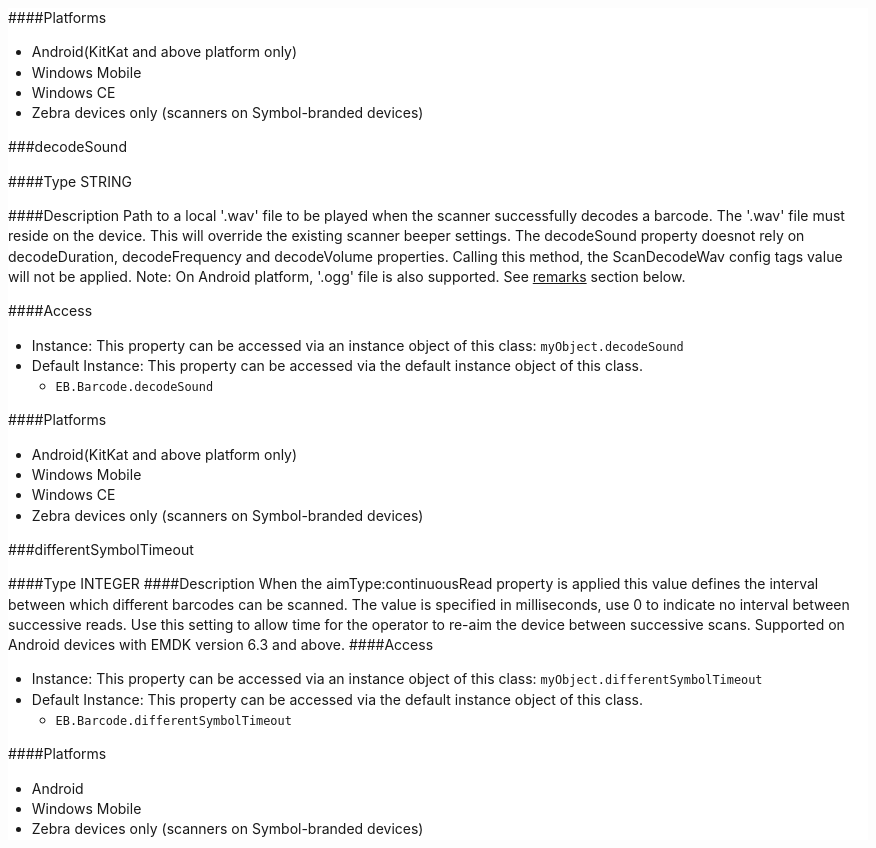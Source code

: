 ####Platforms

* Android(KitKat and above platform only)
* Windows Mobile
* Windows CE
* Zebra devices only (scanners on Symbol-branded devices)

###decodeSound

####Type
<span class='text-info'>STRING</span> 

####Description
Path to a local '.wav' file to be played when the scanner successfully decodes a barcode. The '.wav' file must reside on the device. This will override the existing scanner beeper settings. The decodeSound property doesnot rely on decodeDuration, decodeFrequency and decodeVolume properties. Calling this method, the ScanDecodeWav config tags value will not be applied. Note: On Android platform, '.ogg' file is also supported. See [remarks](#limitation-of-decodesound-property-on-android-platform) section below.

####Access
* Instance: This property can be accessed via an instance object of this class: <code>myObject.decodeSound</code>
* Default Instance: This property can be accessed via the default instance object of this class. 
	* <code>EB.Barcode.decodeSound</code> 

####Platforms

* Android(KitKat and above platform only)
* Windows Mobile
* Windows CE
* Zebra devices only (scanners on Symbol-branded devices)

###differentSymbolTimeout

####Type
<span class='text-info'>INTEGER</span> 
####Description
When the aimType:continuousRead property is applied this value defines the interval between which different barcodes can be scanned. The value is specified in milliseconds, use 0 to indicate no interval between successive reads. Use this setting to allow time for the operator to re-aim the device between successive scans. Supported on Android devices with EMDK version 6.3 and above.
####Access


* Instance: This property can be accessed via an instance object of this class: <code>myObject.differentSymbolTimeout</code>
* Default Instance: This property can be accessed via the default instance object of this class. 
	* <code>EB.Barcode.differentSymbolTimeout</code> 



####Platforms

* Android
* Windows Mobile
* Zebra devices only (scanners on Symbol-branded devices)
